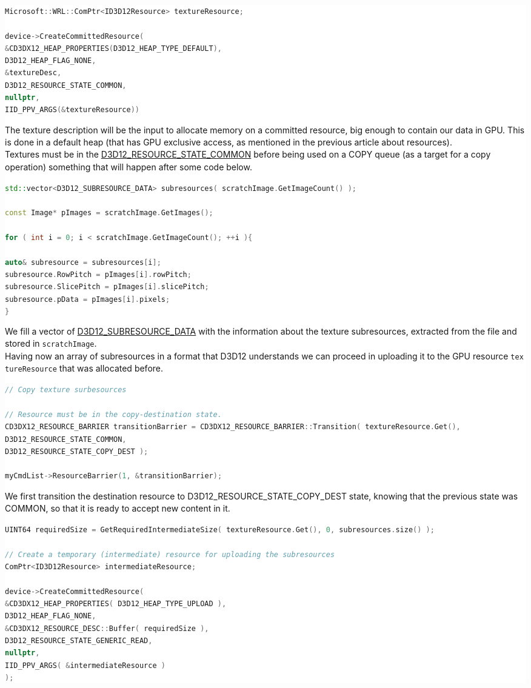 ```cpp
Microsoft::WRL::ComPtr<ID3D12Resource> textureResource;

device->CreateCommittedResource(
&CD3DX12_HEAP_PROPERTIES(D3D12_HEAP_TYPE_DEFAULT),
D3D12_HEAP_FLAG_NONE,
&textureDesc,
D3D12_RESOURCE_STATE_COMMON,
nullptr,
IID_PPV_ARGS(&textureResource))
```
The texture description will be the input to allocate memory on a committed resource, big enough to contain our data in GPU. This is done in a default heap (that has GPU exclusive access, as mentioned in the previous article about resources).  
Textures must be in the [D3D12_RESOURCE_STATE_COMMON](https://docs.microsoft.com/en-us/windows/desktop/api/d3d12/ne-d3d12-d3d12_resource_states) before being used on a COPY queue (as a target for a copy operation) something that will happen after some code below.

```cpp
std::vector<D3D12_SUBRESOURCE_DATA> subresources( scratchImage.GetImageCount() );

const Image* pImages = scratchImage.GetImages();

for ( int i = 0; i < scratchImage.GetImageCount(); ++i ){

auto& subresource = subresources[i];
subresource.RowPitch = pImages[i].rowPitch;
subresource.SlicePitch = pImages[i].slicePitch;
subresource.pData = pImages[i].pixels;
}

```
We fill a vector of [D3D12_SUBRESOURCE_DATA](https://docs.microsoft.com/en-us/windows/win32/api/d3d12/ns-d3d12-d3d12_subresource_data) with the information about the texture subresources, extracted from the file and stored in `scratchImage`.  
Having now an array of subresources in a format that D3D12 understands we can proceed in uploading it to the GPU resource `textureResource` that was allocated before.


```cpp
// Copy texture surbesources

// Resource must be in the copy-destination state.  
CD3DX12_RESOURCE_BARRIER transitionBarrier = CD3DX12_RESOURCE_BARRIER::Transition( textureResource.Get(),  
D3D12_RESOURCE_STATE_COMMON,
D3D12_RESOURCE_STATE_COPY_DEST );  

myCmdList->ResourceBarrier(1, &transitionBarrier);  
```
We first transition the destination resource to D3D12_RESOURCE_STATE_COPY_DEST state, knowing that the previous state was COMMON, so that it is ready to accept new content in it.  

```cpp
UINT64 requiredSize = GetRequiredIntermediateSize( textureResource.Get(), 0, subresources.size() );

// Create a temporary (intermediate) resource for uploading the subresources
ComPtr<ID3D12Resource> intermediateResource;

device->CreateCommittedResource(
&CD3DX12_HEAP_PROPERTIES( D3D12_HEAP_TYPE_UPLOAD ),
D3D12_HEAP_FLAG_NONE,
&CD3DX12_RESOURCE_DESC::Buffer( requiredSize ),
D3D12_RESOURCE_STATE_GENERIC_READ,
nullptr,
IID_PPV_ARGS( &intermediateResource )
);
```
